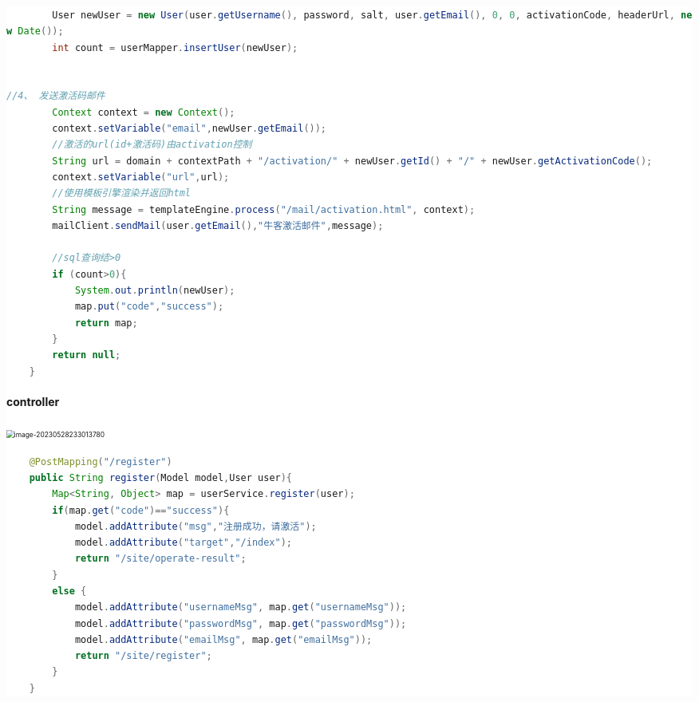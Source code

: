 ```java
        User newUser = new User(user.getUsername(), password, salt, user.getEmail(), 0, 0, activationCode, headerUrl, new Date());
        int count = userMapper.insertUser(newUser);


//4、 发送激活码邮件
        Context context = new Context();
        context.setVariable("email",newUser.getEmail());
        //激活的url(id+激活码)由activation控制
        String url = domain + contextPath + "/activation/" + newUser.getId() + "/" + newUser.getActivationCode();
        context.setVariable("url",url);
        //使用模板引擎渲染并返回html
        String message = templateEngine.process("/mail/activation.html", context);
        mailClient.sendMail(user.getEmail(),"牛客激活邮件",message);

        //sql查询结>0
        if (count>0){
            System.out.println(newUser);
            map.put("code","success");
            return map;
        }
        return null;
    }
```









#### controller

<img src="./assets/image-20230528233013780.png" alt="image-20230528233013780" style="zoom:60%;" />

```java
    @PostMapping("/register")
    public String register(Model model,User user){
        Map<String, Object> map = userService.register(user);
        if(map.get("code")=="success"){
            model.addAttribute("msg","注册成功，请激活");
            model.addAttribute("target","/index");
            return "/site/operate-result";
        }
        else {
            model.addAttribute("usernameMsg", map.get("usernameMsg"));
            model.addAttribute("passwordMsg", map.get("passwordMsg"));
            model.addAttribute("emailMsg", map.get("emailMsg"));
            return "/site/register";
        }
    }
```

